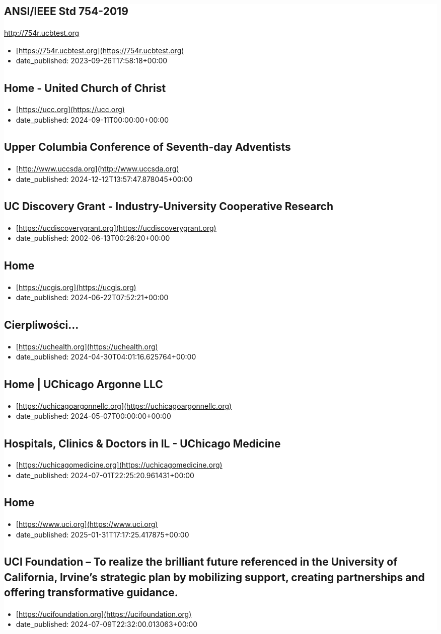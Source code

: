  ## ANSI/IEEE Std 754-2019 
http://754r.ucbtest.org
 - [https://754r.ucbtest.org](https://754r.ucbtest.org)
 - date_published: 2023-09-26T17:58:18+00:00

 ## Home - United Church of Christ
 - [https://ucc.org](https://ucc.org)
 - date_published: 2024-09-11T00:00:00+00:00

 ## Upper Columbia Conference of Seventh-day Adventists
 - [http://www.uccsda.org](http://www.uccsda.org)
 - date_published: 2024-12-12T13:57:47.878045+00:00

 ## UC Discovery Grant - Industry-University Cooperative Research
 - [https://ucdiscoverygrant.org](https://ucdiscoverygrant.org)
 - date_published: 2002-06-13T00:26:20+00:00

 ## Home
 - [https://ucgis.org](https://ucgis.org)
 - date_published: 2024-06-22T07:52:21+00:00

 ## Cierpliwości...
 - [https://uchealth.org](https://uchealth.org)
 - date_published: 2024-04-30T04:01:16.625764+00:00

 ## Home | UChicago Argonne LLC
 - [https://uchicagoargonnellc.org](https://uchicagoargonnellc.org)
 - date_published: 2024-05-07T00:00:00+00:00

 ## Hospitals, Clinics & Doctors in IL - UChicago Medicine
 - [https://uchicagomedicine.org](https://uchicagomedicine.org)
 - date_published: 2024-07-01T22:25:20.961431+00:00

 ## Home
 - [https://www.uci.org](https://www.uci.org)
 - date_published: 2025-01-31T17:17:25.417875+00:00

 ## UCI Foundation – To realize the brilliant future referenced in the University of California, Irvine’s strategic plan by mobilizing support, creating partnerships and offering transformative guidance.
 - [https://ucifoundation.org](https://ucifoundation.org)
 - date_published: 2024-07-09T22:32:00.013063+00:00

